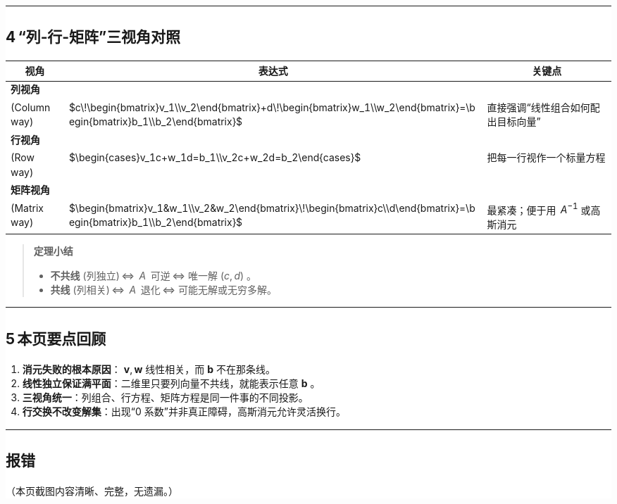* * *

4 “列‑行‑矩阵”三视角对照
---------------

| 视角 | 表达式 | 关键点 |
| --- | --- | --- |
| **列视角**  
(Column way) |  $c\!\begin{bmatrix}v_1\\v_2\end{bmatrix}+d\!\begin{bmatrix}w_1\\w_2\end{bmatrix}=\begin{bmatrix}b_1\\b_2\end{bmatrix}$  | 直接强调“线性组合如何配出目标向量” |
| **行视角**  
(Row way) |  $\begin{cases}v_1c+w_1d=b_1\\v_2c+w_2d=b_2\end{cases}$  | 把每一行视作一个标量方程 |
| **矩阵视角**  
(Matrix way) |  $\begin{bmatrix}v_1&w_1\\v_2&w_2\end{bmatrix}\!\begin{bmatrix}c\\d\end{bmatrix}=\begin{bmatrix}b_1\\b_2\end{bmatrix}$  | 最紧凑；便于用  $A^{-1}$  或高斯消元 |

> **定理小结**
> 
> *   **不共线** (列独立) ⇔  $A$  可逆 ⇔ 唯一解  $(c,d)$ 。
> *   **共线** (列相关) ⇔  $A$  退化 ⇔ 可能无解或无穷多解。
>     

* * *

5 本页要点回顾
--------

1.  **消元失败的根本原因**： $\mathbf v,\mathbf w$  线性相关，而  $\mathbf b$  不在那条线。
2.  **线性独立保证满平面**：二维里只要列向量不共线，就能表示任意  $\mathbf b$ 。
3.  **三视角统一**：列组合、行方程、矩阵方程是同一件事的不同投影。
4.  **行交换不改变解集**：出现“0 系数”并非真正障碍，高斯消元允许灵活换行。

* * *

报错
--

（本页截图内容清晰、完整，无遗漏。）
